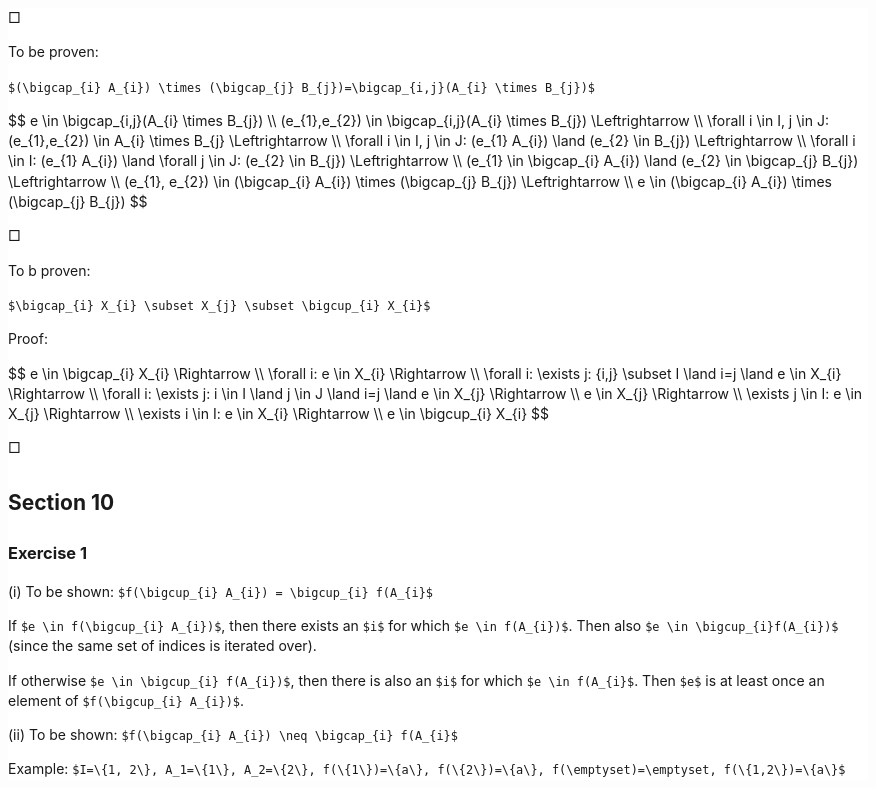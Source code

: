 □

To be proven:

`$(\bigcap_{i} A_{i}) \times (\bigcap_{j} B_{j})=\bigcap_{i,j}(A_{i} \times B_{j})$`

<div>
$$ e \in \bigcap_{i,j}(A_{i} \times B_{j}) \\
(e_{1},e_{2}) \in \bigcap_{i,j}(A_{i} \times B_{j}) \Leftrightarrow \\
\forall i \in I, j \in J: (e_{1},e_{2}) \in A_{i} \times B_{j} \Leftrightarrow \\
\forall i \in I, j \in J: (e_{1} A_{i}) \land (e_{2} \in B_{j}) \Leftrightarrow \\
\forall i \in I: (e_{1} A_{i}) \land \forall j \in J: (e_{2} \in B_{j}) \Leftrightarrow \\
(e_{1} \in \bigcap_{i} A_{i}) \land (e_{2} \in \bigcap_{j} B_{j}) \Leftrightarrow \\
(e_{1}, e_{2}) \in (\bigcap_{i} A_{i}) \times (\bigcap_{j} B_{j}) \Leftrightarrow \\
e \in (\bigcap_{i} A_{i}) \times (\bigcap_{j} B_{j}) $$
</div>

□

To b proven:

`$\bigcap_{i} X_{i} \subset X_{j} \subset \bigcup_{i} X_{i}$`

Proof:

<div>
	$$ e \in \bigcap_{i} X_{i} \Rightarrow \\
	\forall i: e \in X_{i} \Rightarrow \\
	\forall i: \exists j: {i,j} \subset I \land i=j \land e \in X_{i} \Rightarrow \\
	\forall i: \exists j: i \in I \land j \in J \land i=j \land e \in X_{j} \Rightarrow \\
	e \in X_{j} \Rightarrow \\
	\exists j \in I: e \in X_{j} \Rightarrow \\
	\exists i \in I: e \in X_{i} \Rightarrow \\
	e \in \bigcup_{i} X_{i} $$
</div>

□

Section 10
-----------

### Exercise 1

(i) To be shown: `$f(\bigcup_{i} A_{i}) = \bigcup_{i} f(A_{i}$`

If `$e \in f(\bigcup_{i} A_{i})$`, then there exists an `$i$` for which
`$e \in f(A_{i})$`. Then also `$e \in \bigcup_{i}f(A_{i})$` (since the
same set of indices is iterated over).

If otherwise `$e \in \bigcup_{i} f(A_{i})$`, then there is also an `$i$`
for which `$e \in f(A_{i}$`. Then `$e$` is at least once an element of
`$f(\bigcup_{i} A_{i})$`.

(ii) To be shown: `$f(\bigcap_{i} A_{i}) \neq \bigcap_{i} f(A_{i}$`

Example:
`$I=\{1, 2\}, A_1=\{1\}, A_2=\{2\}, f(\{1\})=\{a\}, f(\{2\})=\{a\}, f(\emptyset)=\emptyset, f(\{1,2\})=\{a\}$`
